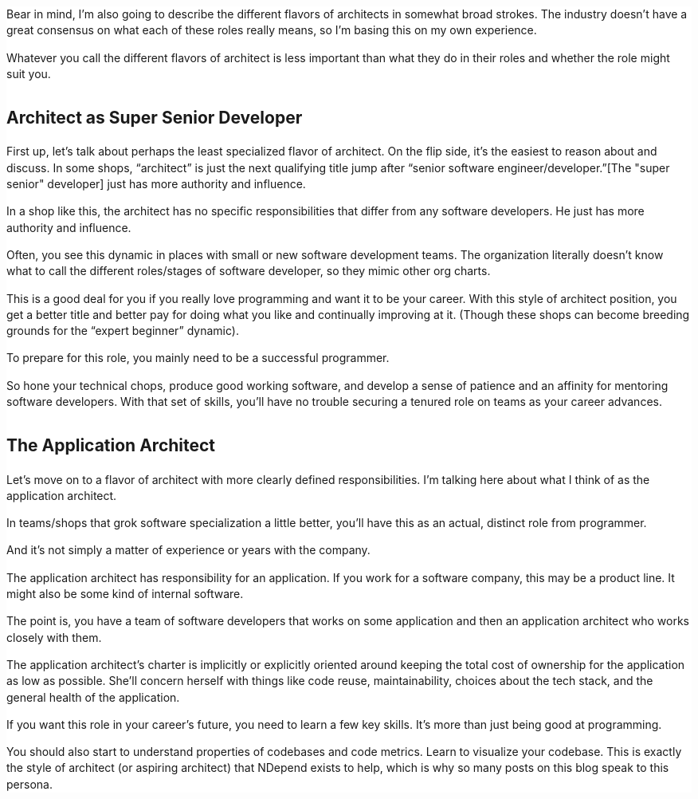 Bear in mind, I’m also going to describe the different flavors of architects in somewhat broad strokes.  The industry doesn’t have a great consensus on what each of these roles really means, so I’m basing this on my own experience.

Whatever you call the different flavors of architect is less important than what they do in their roles and whether the role might suit you.

## Architect as Super Senior Developer

First up, let’s talk about perhaps the least specialized flavor of architect.  On the flip side, it’s the easiest to reason about and discuss.  In some shops, “architect” is just the next qualifying title jump after “senior software engineer/developer.”[The "super senior" developer] just has more authority and influence.

In a shop like this, the architect has no specific responsibilities that differ from any software developers.  He just has more authority and influence.

Often, you see this dynamic in places with small or new software development teams.  The organization literally doesn’t know what to call the different roles/stages of software developer, so they mimic other org charts.

This is a good deal for you if you really love programming and want it to be your career.  With this style of architect position, you get a better title and better pay for doing what you like and continually improving at it.  (Though these shops can become breeding grounds for the “expert beginner” dynamic).

To prepare for this role, you mainly need to be a successful programmer.

So hone your technical chops, produce good working software, and develop a sense of patience and an affinity for mentoring software developers.  With that set of skills, you’ll have no trouble securing a tenured role on teams as your career advances.

## The Application Architect

Let’s move on to a flavor of architect with more clearly defined responsibilities.  I’m talking here about what I think of as the application architect.

In teams/shops that grok software specialization a little better, you’ll have this as an actual, distinct role from programmer.

And it’s not simply a matter of experience or years with the company.

The application architect has responsibility for an application.  If you work for a software company, this may be a product line.  It might also be some kind of internal software.

The point is, you have a team of software developers that works on some application and then an application architect who works closely with them.

The application architect’s charter is implicitly or explicitly oriented around keeping the total cost of ownership for the application as low as possible.  She’ll concern herself with things like code reuse, maintainability, choices about the tech stack, and the general health of the application.

If you want this role in your career’s future, you need to learn a few key skills.  It’s more than just being good at programming.

You should also start to understand properties of codebases and code metrics.  Learn to visualize your codebase.  This is exactly the style of architect (or aspiring architect) that NDepend exists to help, which is why so many posts on this blog speak to this persona.
